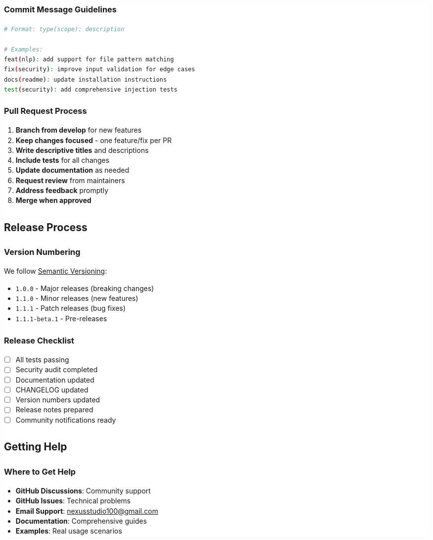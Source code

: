 ### Commit Message Guidelines

```bash
# Format: type(scope): description

# Examples:
feat(nlp): add support for file pattern matching
fix(security): improve input validation for edge cases
docs(readme): update installation instructions
test(security): add comprehensive injection tests
```

### Pull Request Process

1. **Branch from develop** for new features
2. **Keep changes focused** - one feature/fix per PR
3. **Write descriptive titles** and descriptions
4. **Include tests** for all changes
5. **Update documentation** as needed
6. **Request review** from maintainers
7. **Address feedback** promptly
8. **Merge when approved**

## Release Process

### Version Numbering

We follow [Semantic Versioning](https://semver.org/):

- `1.0.0` - Major releases (breaking changes)
- `1.1.0` - Minor releases (new features)
- `1.1.1` - Patch releases (bug fixes)
- `1.1.1-beta.1` - Pre-releases

### Release Checklist

- [ ] All tests passing
- [ ] Security audit completed
- [ ] Documentation updated
- [ ] CHANGELOG updated
- [ ] Version numbers updated
- [ ] Release notes prepared
- [ ] Community notifications ready

## Getting Help

### Where to Get Help

- **GitHub Discussions**: Community support
- **GitHub Issues**: Technical problems
- **Email Support**: nexusstudio100@gmail.com
- **Documentation**: Comprehensive guides
- **Examples**: Real usage scenarios
